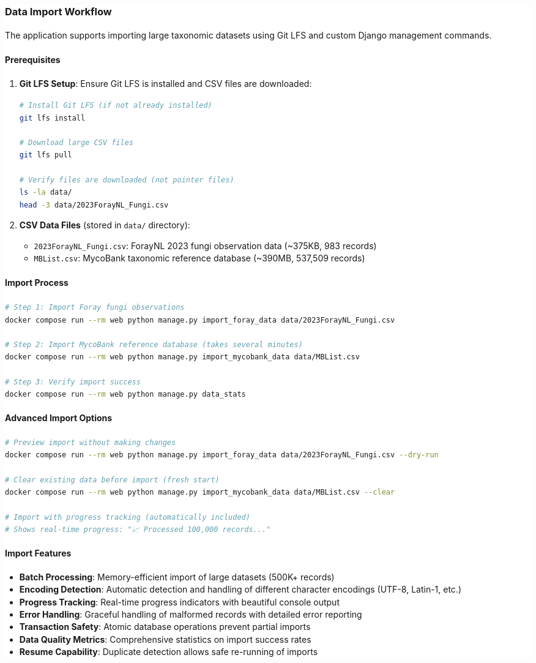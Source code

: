 ### Data Import Workflow

The application supports importing large taxonomic datasets using Git LFS and custom Django management commands.

#### Prerequisites
1. **Git LFS Setup**: Ensure Git LFS is installed and CSV files are downloaded:
   ```bash
   # Install Git LFS (if not already installed)
   git lfs install
   
   # Download large CSV files
   git lfs pull
   
   # Verify files are downloaded (not pointer files)
   ls -la data/
   head -3 data/2023ForayNL_Fungi.csv
   ```

2. **CSV Data Files** (stored in `data/` directory):
   - `2023ForayNL_Fungi.csv`: ForayNL 2023 fungi observation data (~375KB, 983 records)
   - `MBList.csv`: MycoBank taxonomic reference database (~390MB, 537,509 records)

#### Import Process
```bash
# Step 1: Import Foray fungi observations
docker compose run --rm web python manage.py import_foray_data data/2023ForayNL_Fungi.csv

# Step 2: Import MycoBank reference database (takes several minutes)
docker compose run --rm web python manage.py import_mycobank_data data/MBList.csv

# Step 3: Verify import success
docker compose run --rm web python manage.py data_stats
```

#### Advanced Import Options
```bash
# Preview import without making changes
docker compose run --rm web python manage.py import_foray_data data/2023ForayNL_Fungi.csv --dry-run

# Clear existing data before import (fresh start)
docker compose run --rm web python manage.py import_mycobank_data data/MBList.csv --clear

# Import with progress tracking (automatically included)
# Shows real-time progress: "📈 Processed 100,000 records..."
```

#### Import Features
- **Batch Processing**: Memory-efficient import of large datasets (500K+ records)
- **Encoding Detection**: Automatic detection and handling of different character encodings (UTF-8, Latin-1, etc.)
- **Progress Tracking**: Real-time progress indicators with beautiful console output
- **Error Handling**: Graceful handling of malformed records with detailed error reporting
- **Transaction Safety**: Atomic database operations prevent partial imports
- **Data Quality Metrics**: Comprehensive statistics on import success rates
- **Resume Capability**: Duplicate detection allows safe re-running of imports
